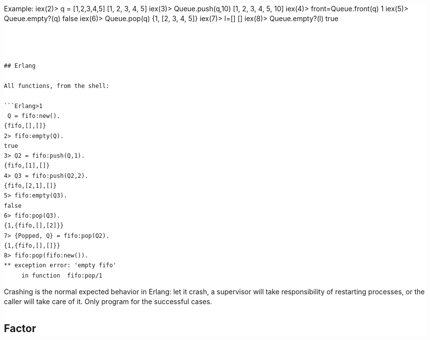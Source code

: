 Example:
<lang>
iex(2)> q = [1,2,3,4,5]
[1, 2, 3, 4, 5]
iex(3)> Queue.push(q,10)
[1, 2, 3, 4, 5, 10]
iex(4)> front=Queue.front(q)
1
iex(5)> Queue.empty?(q)
false
iex(6)> Queue.pop(q)
{1, [2, 3, 4, 5]}
iex(7)> l=[]
[]
iex(8)> Queue.empty?(l)
true

```



## Erlang

All functions, from the shell:

```Erlang>1
 Q = fifo:new().
{fifo,[],[]}
2> fifo:empty(Q).
true
3> Q2 = fifo:push(Q,1).         
{fifo,[1],[]}
4> Q3 = fifo:push(Q2,2).
{fifo,[2,1],[]}
5> fifo:empty(Q3).
false
6> fifo:pop(Q3).
{1,{fifo,[],[2]}}
7> {Popped, Q} = fifo:pop(Q2).
{1,{fifo,[],[]}}
8> fifo:pop(fifo:new()).
** exception error: 'empty fifo'
     in function  fifo:pop/1
```


Crashing is the normal expected behavior in Erlang: let it crash, a supervisor will take responsibility of restarting processes, or the caller will take care of it. Only program for the successful cases.


## Factor
